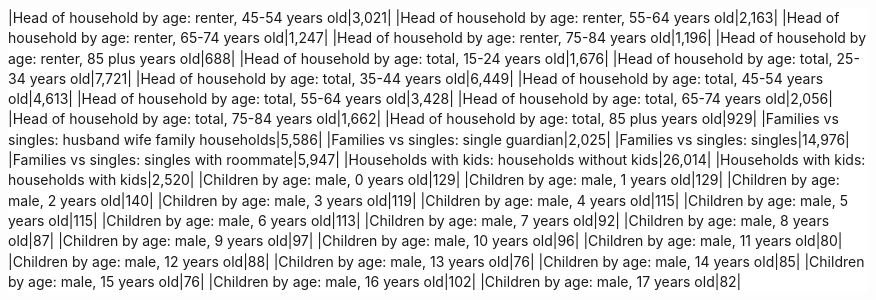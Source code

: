 |Head of household by age: renter, 45-54 years old|3,021|
|Head of household by age: renter, 55-64 years old|2,163|
|Head of household by age: renter, 65-74 years old|1,247|
|Head of household by age: renter, 75-84 years old|1,196|
|Head of household by age: renter, 85 plus years old|688|
|Head of household by age: total, 15-24 years old|1,676|
|Head of household by age: total, 25-34 years old|7,721|
|Head of household by age: total, 35-44 years old|6,449|
|Head of household by age: total, 45-54 years old|4,613|
|Head of household by age: total, 55-64 years old|3,428|
|Head of household by age: total, 65-74 years old|2,056|
|Head of household by age: total, 75-84 years old|1,662|
|Head of household by age: total, 85 plus years old|929|
|Families vs singles: husband wife family households|5,586|
|Families vs singles: single guardian|2,025|
|Families vs singles: singles|14,976|
|Families vs singles: singles with roommate|5,947|
|Households with kids: households without kids|26,014|
|Households with kids: households with kids|2,520|
|Children by age: male, 0 years old|129|
|Children by age: male, 1 years old|129|
|Children by age: male, 2 years old|140|
|Children by age: male, 3 years old|119|
|Children by age: male, 4 years old|115|
|Children by age: male, 5 years old|115|
|Children by age: male, 6 years old|113|
|Children by age: male, 7 years old|92|
|Children by age: male, 8 years old|87|
|Children by age: male, 9 years old|97|
|Children by age: male, 10 years old|96|
|Children by age: male, 11 years old|80|
|Children by age: male, 12 years old|88|
|Children by age: male, 13 years old|76|
|Children by age: male, 14 years old|85|
|Children by age: male, 15 years old|76|
|Children by age: male, 16 years old|102|
|Children by age: male, 17 years old|82|